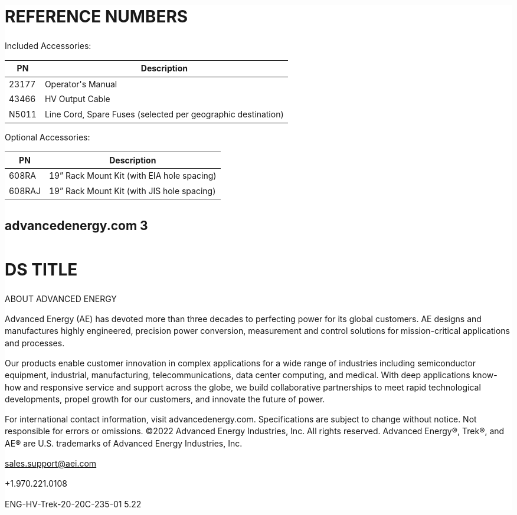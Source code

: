 # REFERENCE NUMBERS

Included Accessories:

|PN|Description|
|---|---|
|23177|Operator's Manual|
|43466|HV Output Cable|
|N5011|Line Cord, Spare Fuses (selected per geographic destination)|

Optional Accessories:

|PN|Description|
|---|---|
|608RA|19” Rack Mount Kit (with EIA hole spacing)|
|608RAJ|19” Rack Mount Kit (with JIS hole spacing)|

advancedenergy.com      3
---
# DS TITLE

ABOUT ADVANCED ENERGY

Advanced Energy (AE) has devoted more than three decades to perfecting power for its global customers. AE designs and manufactures highly engineered, precision power conversion, measurement and control solutions for mission-critical applications and processes.

Our products enable customer innovation in complex applications for a wide range of industries including semiconductor equipment, industrial, manufacturing, telecommunications, data center computing, and medical. With deep applications know-how and responsive service and support across the globe, we build collaborative partnerships to meet rapid technological developments, propel growth for our customers, and innovate the future of power.

For international contact information, visit advancedenergy.com. Specifications are subject to change without notice. Not responsible for errors or omissions. ©2022 Advanced Energy Industries, Inc. All rights reserved. Advanced Energy®, Trek®, and AE® are U.S. trademarks of Advanced Energy Industries, Inc.

sales.support@aei.com

+1.970.221.0108

ENG-HV-Trek-20-20C-235-01 5.22